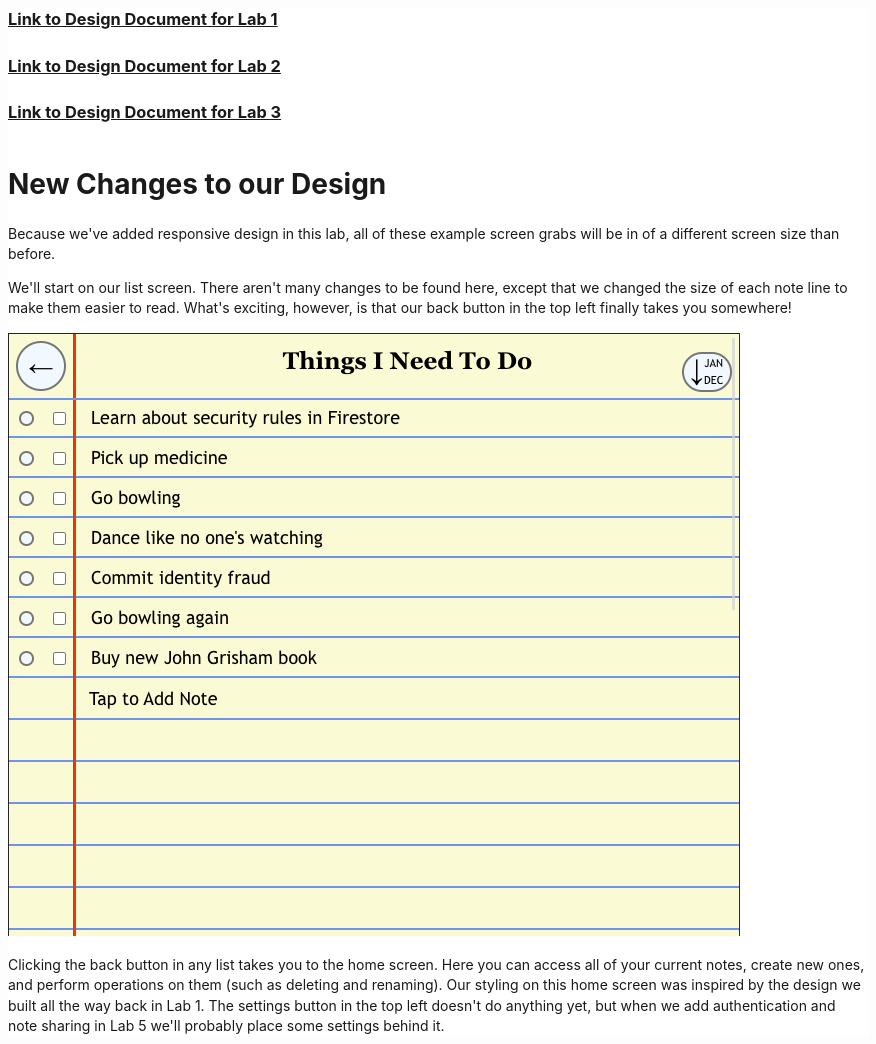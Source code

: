 ### [Link to Design Document for Lab 1](designlab1.md)

### [Link to Design Document for Lab 2](designlab2.md)

### [Link to Design Document for Lab 3](designlab3.md)

# New Changes to our Design

Because we've added responsive design in this lab, all of these example screen grabs will be in of a different screen size than before.

We'll start on our list screen. There aren't many changes to be found here, except that we changed the size of each note line to make them easier to read. 
What's exciting, however, is that our back button in the top left finally takes you somewhere!

<img src="Lab4ListView.png" width="732" height="603" alt="">

Clicking the back button in any list takes you to the home screen. Here you can access all of your current notes, create new ones, 
and perform operations on them (such as deleting and renaming). Our styling on this home screen was inspired by the design we built all the way back in Lab 1.
The settings button in the top left doesn't do anything yet, but when we add authentication and note sharing in Lab 5 we'll probably place some settings behind it.
